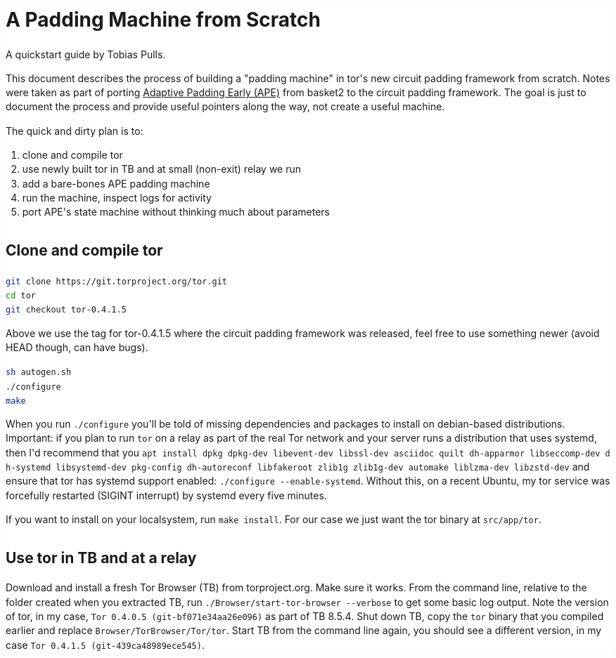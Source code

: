 # A Padding Machine from Scratch

A quickstart guide by Tobias Pulls.

This document describes the process of building a "padding machine" in tor's new
circuit padding framework from scratch. Notes were taken as part of porting
[Adaptive Padding Early
(APE)](https://www.cs.kau.se/pulls/hot/thebasketcase-ape/) from basket2 to the
circuit padding framework. The goal is just to document the process and provide
useful pointers along the way, not create a useful machine. 

The quick and dirty plan is to:
1. clone and compile tor
2. use newly built tor in TB and at small (non-exit) relay we run
3. add a bare-bones APE padding machine
4. run the machine, inspect logs for activity
5. port APE's state machine without thinking much about parameters

## Clone and compile tor

```bash
git clone https://git.torproject.org/tor.git
cd tor
git checkout tor-0.4.1.5
```
Above we use the tag for tor-0.4.1.5 where the circuit padding framework was
released, feel free to use something newer (avoid HEAD though, can have bugs).

```bash
sh autogen.sh 
./configure
make
```
When you run `./configure` you'll be told of missing dependencies and packages
to install on debian-based distributions. Important: if you plan to run `tor` on
a relay as part of the real Tor network and your server runs a distribution that
uses systemd, then I'd recommend that you `apt install dpkg dpkg-dev
libevent-dev libssl-dev asciidoc quilt dh-apparmor libseccomp-dev dh-systemd
libsystemd-dev pkg-config dh-autoreconf libfakeroot zlib1g zlib1g-dev automake
liblzma-dev libzstd-dev` and ensure that tor has systemd support enabled:
`./configure --enable-systemd`. Without this, on a recent Ubuntu, my tor service
was forcefully restarted (SIGINT interrupt) by systemd every five minutes.

If you want to install on your localsystem, run `make install`. For our case we
just want the tor binary at `src/app/tor`.

## Use tor in TB and at a relay
Download and install a fresh Tor Browser (TB) from torproject.org. Make sure it
works. From the command line, relative to the folder created when you extracted
TB, run `./Browser/start-tor-browser --verbose` to get some basic log output.
Note the version of tor, in my case, `Tor 0.4.0.5 (git-bf071e34aa26e096)` as
part of TB 8.5.4. Shut down TB, copy the `tor` binary that you compiled earlier
and replace `Browser/TorBrowser/Tor/tor`. Start TB from the command line again,
you should see a different version, in my case `Tor 0.4.1.5
(git-439ca48989ece545)`.
